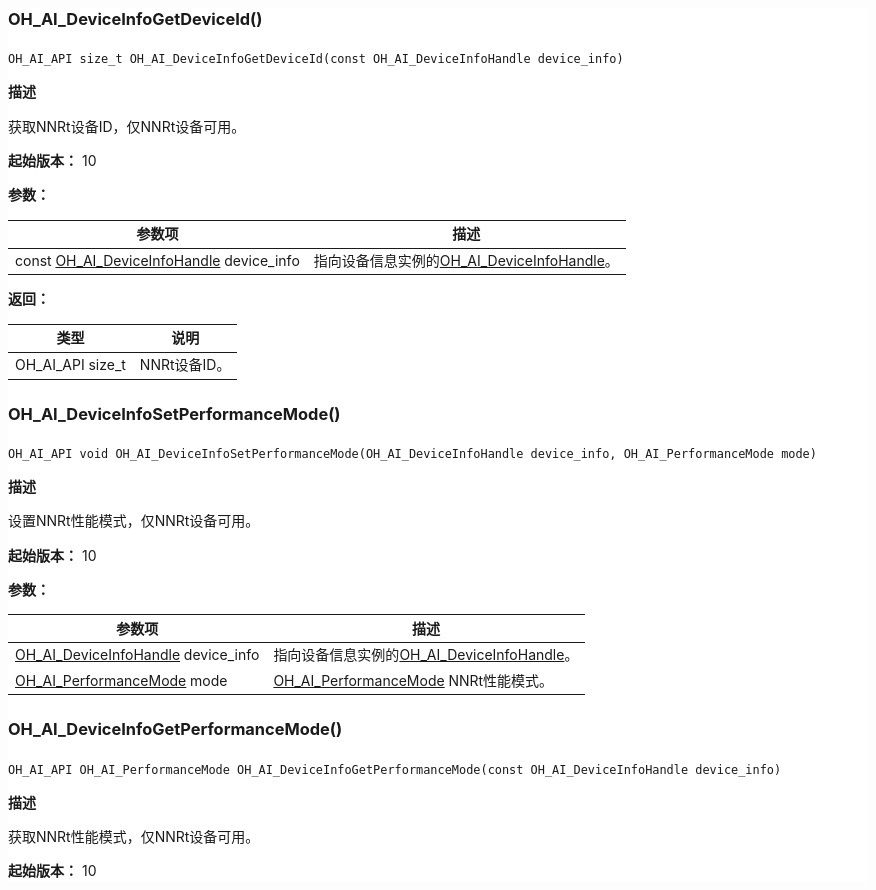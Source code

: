 ### OH_AI_DeviceInfoGetDeviceId()

```
OH_AI_API size_t OH_AI_DeviceInfoGetDeviceId(const OH_AI_DeviceInfoHandle device_info)
```

**描述**

获取NNRt设备ID，仅NNRt设备可用。

**起始版本：** 10


**参数：**

| 参数项 | 描述 |
| -- | -- |
| const [OH_AI_DeviceInfoHandle](capi-mindspore-oh-ai-DeviceInfoHandle.md) device_info | 指向设备信息实例的[OH_AI_DeviceInfoHandle](capi-mindspore-oh-ai-DeviceInfoHandle.md)。 |

**返回：**

| 类型 | 说明 |
| -- | -- |
| OH_AI_API size_t | NNRt设备ID。 |

### OH_AI_DeviceInfoSetPerformanceMode()

```
OH_AI_API void OH_AI_DeviceInfoSetPerformanceMode(OH_AI_DeviceInfoHandle device_info, OH_AI_PerformanceMode mode)
```

**描述**

设置NNRt性能模式，仅NNRt设备可用。

**起始版本：** 10


**参数：**

| 参数项 | 描述 |
| -- | -- |
| [OH_AI_DeviceInfoHandle](capi-mindspore-oh-ai-DeviceInfoHandle.md) device_info | 指向设备信息实例的[OH_AI_DeviceInfoHandle](capi-mindspore-oh-ai-DeviceInfoHandle.md)。 |
| [OH_AI_PerformanceMode](capi-types-h.md#oh_ai_performancemode) mode | [OH_AI_PerformanceMode](capi-types-h.md#oh_ai_performancemode) NNRt性能模式。 |

### OH_AI_DeviceInfoGetPerformanceMode()

```
OH_AI_API OH_AI_PerformanceMode OH_AI_DeviceInfoGetPerformanceMode(const OH_AI_DeviceInfoHandle device_info)
```

**描述**

获取NNRt性能模式，仅NNRt设备可用。

**起始版本：** 10
